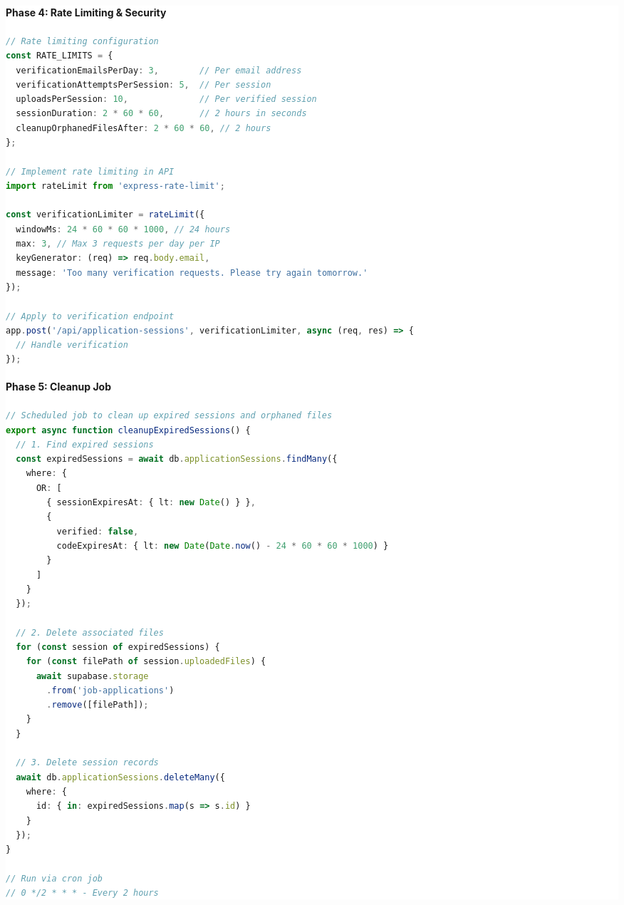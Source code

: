 #### Phase 4: Rate Limiting & Security

```typescript
// Rate limiting configuration
const RATE_LIMITS = {
  verificationEmailsPerDay: 3,        // Per email address
  verificationAttemptsPerSession: 5,  // Per session
  uploadsPerSession: 10,              // Per verified session
  sessionDuration: 2 * 60 * 60,       // 2 hours in seconds
  cleanupOrphanedFilesAfter: 2 * 60 * 60, // 2 hours
};

// Implement rate limiting in API
import rateLimit from 'express-rate-limit';

const verificationLimiter = rateLimit({
  windowMs: 24 * 60 * 60 * 1000, // 24 hours
  max: 3, // Max 3 requests per day per IP
  keyGenerator: (req) => req.body.email,
  message: 'Too many verification requests. Please try again tomorrow.'
});

// Apply to verification endpoint
app.post('/api/application-sessions', verificationLimiter, async (req, res) => {
  // Handle verification
});
```

#### Phase 5: Cleanup Job

```typescript
// Scheduled job to clean up expired sessions and orphaned files
export async function cleanupExpiredSessions() {
  // 1. Find expired sessions
  const expiredSessions = await db.applicationSessions.findMany({
    where: {
      OR: [
        { sessionExpiresAt: { lt: new Date() } },
        {
          verified: false,
          codeExpiresAt: { lt: new Date(Date.now() - 24 * 60 * 60 * 1000) }
        }
      ]
    }
  });

  // 2. Delete associated files
  for (const session of expiredSessions) {
    for (const filePath of session.uploadedFiles) {
      await supabase.storage
        .from('job-applications')
        .remove([filePath]);
    }
  }

  // 3. Delete session records
  await db.applicationSessions.deleteMany({
    where: {
      id: { in: expiredSessions.map(s => s.id) }
    }
  });
}

// Run via cron job
// 0 */2 * * * - Every 2 hours
```